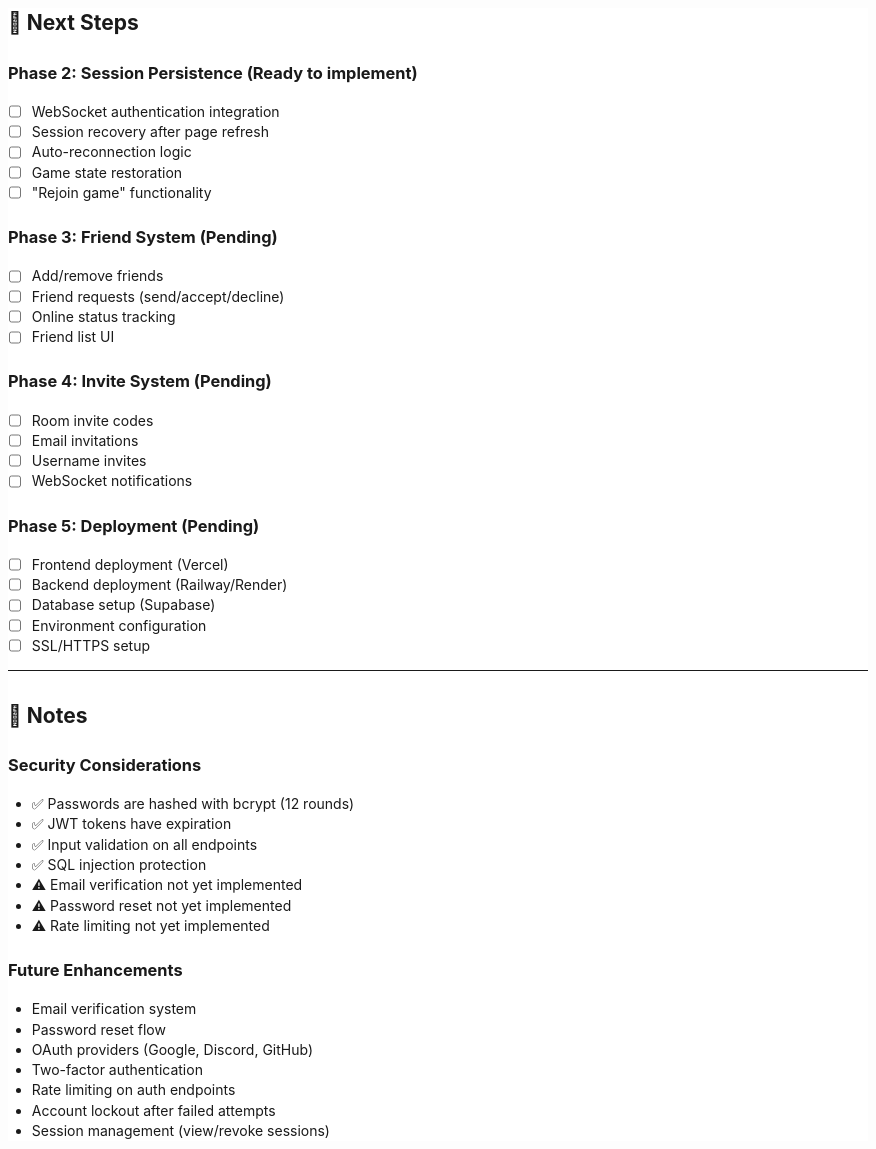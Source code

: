 
## 🎯 Next Steps

### **Phase 2: Session Persistence** (Ready to implement)
- [ ] WebSocket authentication integration
- [ ] Session recovery after page refresh
- [ ] Auto-reconnection logic
- [ ] Game state restoration
- [ ] "Rejoin game" functionality

### **Phase 3: Friend System** (Pending)
- [ ] Add/remove friends
- [ ] Friend requests (send/accept/decline)
- [ ] Online status tracking
- [ ] Friend list UI

### **Phase 4: Invite System** (Pending)
- [ ] Room invite codes
- [ ] Email invitations
- [ ] Username invites
- [ ] WebSocket notifications

### **Phase 5: Deployment** (Pending)
- [ ] Frontend deployment (Vercel)
- [ ] Backend deployment (Railway/Render)
- [ ] Database setup (Supabase)
- [ ] Environment configuration
- [ ] SSL/HTTPS setup

---

## 📝 Notes

### **Security Considerations**
- ✅ Passwords are hashed with bcrypt (12 rounds)
- ✅ JWT tokens have expiration
- ✅ Input validation on all endpoints
- ✅ SQL injection protection
- ⚠️ Email verification not yet implemented
- ⚠️ Password reset not yet implemented
- ⚠️ Rate limiting not yet implemented

### **Future Enhancements**
- Email verification system
- Password reset flow
- OAuth providers (Google, Discord, GitHub)
- Two-factor authentication
- Rate limiting on auth endpoints
- Account lockout after failed attempts
- Session management (view/revoke sessions)
